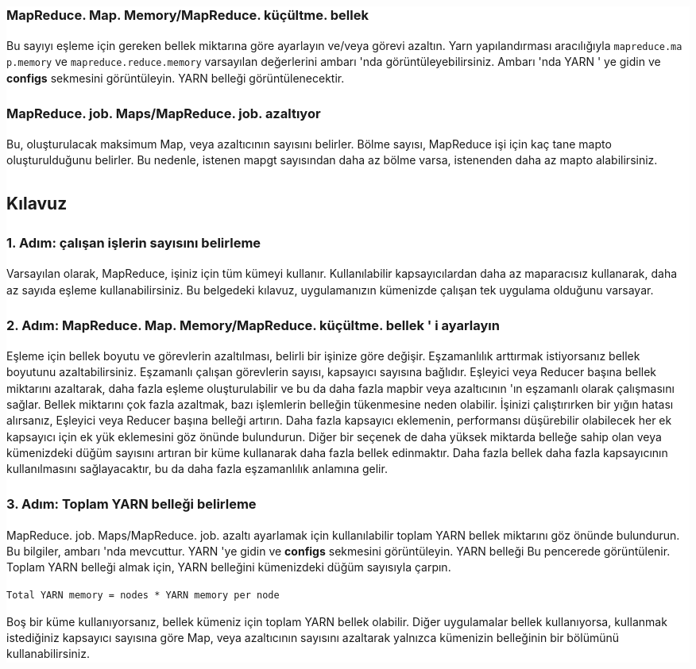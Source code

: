 ### <a name="mapreducemapmemory--mapreducereducememory"></a>MapReduce. Map. Memory/MapReduce. küçültme. bellek

Bu sayıyı eşleme için gereken bellek miktarına göre ayarlayın ve/veya görevi azaltın. Yarn yapılandırması aracılığıyla `mapreduce.map.memory` ve `mapreduce.reduce.memory` varsayılan değerlerini ambarı 'nda görüntüleyebilirsiniz. Ambarı 'nda YARN ' ye gidin ve **configs** sekmesini görüntüleyin. YARN belleği görüntülenecektir.

### <a name="mapreducejobmaps--mapreducejobreduces"></a>MapReduce. job. Maps/MapReduce. job. azaltıyor

Bu, oluşturulacak maksimum Map, veya azaltıcının sayısını belirler. Bölme sayısı, MapReduce işi için kaç tane mapto oluşturulduğunu belirler. Bu nedenle, istenen mapgt sayısından daha az bölme varsa, istenenden daha az mapto alabilirsiniz.

## <a name="guidance"></a>Kılavuz

### <a name="step-1-determine-number-of-jobs-running"></a>1\. Adım: çalışan işlerin sayısını belirleme

Varsayılan olarak, MapReduce, işiniz için tüm kümeyi kullanır. Kullanılabilir kapsayıcılardan daha az maparacısız kullanarak, daha az sayıda eşleme kullanabilirsiniz. Bu belgedeki kılavuz, uygulamanızın kümenizde çalışan tek uygulama olduğunu varsayar.

### <a name="step-2-set-mapreducemapmemorymapreducereducememory"></a>2\. Adım: MapReduce. Map. Memory/MapReduce. küçültme. bellek ' i ayarlayın

Eşleme için bellek boyutu ve görevlerin azaltılması, belirli bir işinize göre değişir. Eşzamanlılık arttırmak istiyorsanız bellek boyutunu azaltabilirsiniz. Eşzamanlı çalışan görevlerin sayısı, kapsayıcı sayısına bağlıdır. Eşleyici veya Reducer başına bellek miktarını azaltarak, daha fazla eşleme oluşturulabilir ve bu da daha fazla mapbir veya azaltıcının 'ın eşzamanlı olarak çalışmasını sağlar. Bellek miktarını çok fazla azaltmak, bazı işlemlerin belleğin tükenmesine neden olabilir. İşinizi çalıştırırken bir yığın hatası alırsanız, Eşleyici veya Reducer başına belleği artırın. Daha fazla kapsayıcı eklemenin, performansı düşürebilir olabilecek her ek kapsayıcı için ek yük eklemesini göz önünde bulundurun. Diğer bir seçenek de daha yüksek miktarda belleğe sahip olan veya kümenizdeki düğüm sayısını artıran bir küme kullanarak daha fazla bellek edinmaktır. Daha fazla bellek daha fazla kapsayıcının kullanılmasını sağlayacaktır, bu da daha fazla eşzamanlılık anlamına gelir.

### <a name="step-3-determine-total-yarn-memory"></a>3\. Adım: Toplam YARN belleği belirleme

MapReduce. job. Maps/MapReduce. job. azaltı ayarlamak için kullanılabilir toplam YARN bellek miktarını göz önünde bulundurun. Bu bilgiler, ambarı 'nda mevcuttur. YARN 'ye gidin ve **configs** sekmesini görüntüleyin. YARN belleği Bu pencerede görüntülenir. Toplam YARN belleği almak için, YARN belleğini kümenizdeki düğüm sayısıyla çarpın.

`Total YARN memory = nodes * YARN memory per node`

Boş bir küme kullanıyorsanız, bellek kümeniz için toplam YARN bellek olabilir. Diğer uygulamalar bellek kullanıyorsa, kullanmak istediğiniz kapsayıcı sayısına göre Map, veya azaltıcının sayısını azaltarak yalnızca kümenizin belleğinin bir bölümünü kullanabilirsiniz.
